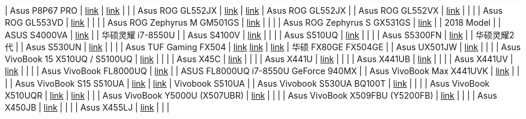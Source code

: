 | Asus P8P67 PRO                    | [link](https://github.com/rafaelmaeuer/Asus-P8P67Pro-Hackintosh) | [link](https://github.com/rafaelmaeuer/Asus-P8P67Pro-Hackintosh/blob/master/readme.md) |                                                  |
| Asus ROG GL552JX                  | [link](https://github.com/javanesse/Asus-ROG-GL552JX-High-Sierra-10.13-Hackintosh) | [link](https://github.com/javanesse/Asus-ROG-GL552JX-High-Sierra-10.13-Hackintosh/blob/master/README.md) | Asus ROG GL552JX                                 |
| Asus ROG GL552VX                  | [link](https://github.com/xuanquydsr/Gl552VX-Mojave)         |                                                              |                                                  |
| Asus ROG GL553VD                  | [link](https://github.com/MohammadtaghiFarkhondekar/macOS-Mojave-For-Asus-ROG-GL553VD) |                                                              |                                                  |
| Asus ROG Zephyrus M GM501GS       | [link](https://github.com/kylergib/Asus-Zephyrus-M-gm501gs-Mojave) |                                                              |                                                  |
| Asus ROG Zephyrus S GX531GS       | [link](https://github.com/williambj1/Hackintosh-EFI-Asus-Zephyrus-S-GX531) |                                                              | 2018 Model                                   |
| ASUS S4000VA                      | [link](https://github.com/stonexing/Asus-S4000VA8550-Hackintosh) |                                                              | 华硕灵耀 i7-8550U                                |
| Asus S4100V                       | [link](https://github.com/loong1992/Asus_S4100VN8250U_Hackintosh) |                                                              |                                                  |
| Asus S510UQ                       | [link](https://github.com/KINGKONG2808/Hackintosh_ASUSS510UQ) |                                                              |                                                  |
| Asus S5300FN | [link](https://github.com/Jie2GG/Hackintosh-ASUS-S5300FN) | | 华硕灵耀2代 |
| Asus S530UN                       | [link](https://github.com/tunglamvghy/AsusS530UN-hackintosh) |                                                              |                                                  |
| Asus TUF Gaming FX504             | [link](https://github.com/PoomSmart/Asus-FX504GE-Hackintosh) [link](https://github.com/angeljavan/AUSU-FX80GE-FX504Ge-efi) | [link](https://github.com/PoomSmart/Asus-FX504GE-Hackintosh/blob/master/README.md) | 华硕 FX80GE FX504GE                              |
| Asus UX501JW                      | [link](https://github.com/firefly917/Hackintosh_Asus-UX501JW_Mojave) |                                                              |                                                  |
| Asus VivoBook 15 X510UQ / S5100UQ | [link](https://github.com/wishayne/hackintosh-Asus-S5100UQ-X510UQ) |                                                              |                                                  |
| Asus X45C                         | [link](https://github.com/ipang-dwi/efi-mojave)              |                                                              |                                                  |
| Asus X441U                        | [link](https://github.com/jundanaalbasyir/Hackintosh-Asus-X441U) |                                                              |                                                  |
| Asus X441UB                       | [link](https://github.com/alfinauzikri/Asus-X441UB-Hackintosh) |                                                              |                                                  |
| Asus X441UV                       | [link](https://github.com/MinorityCode/asus-x441uv-hackintosh-files) |                                                              |                                                  |
| Asus VivoBook FL8000UQ            | [link](https://github.com/KKKIIINNN/ASUS-FL8000UQ-Hackintosh) |                                                              |    ASUS FL8000UQ i7-8550U GeForce 940MX                    |
| Asus VivoBook Max X441UVK         | [link](https://github.com/alfinauzikri/Asus-Vivobook-Max-X441UVK-Hackintosh) |                                                              |                                                  |
| Asus VivoBook S15 S510UA          | [link](https://github.com/tctien342/Asus-Vivobook-S510UA-High-Sierra-10.13-Hackintosh) | [link](https://github.com/tctien342/Asus-Vivobook-S510UA-High-Sierra-10.13-Hackintosh/blob/master/README.md) | Vivobook S510UA                                  |
| Asus Vivobook S530UA BQ100T       | [link](https://github.com/superzeldalink/Asus-Vivobook-S530-hackintosh) |                                                              |                                                  |
| Asus VivoBook X510UQR             | [link](https://github.com/nguyentrucxinh/Asus-VivoBook-X510UQR-Hackintosh) | [link](https://github.com/nguyentrucxinh/Asus-VivoBook-X510UQR-Hackintosh/blob/master/README.md) |                                                  |
| Asus VivoBook Y5000U (X507UBR) | [link](https://github.com/lgs3137/ASUS_Y5000U_X507UBR-macOS) |  | |
| Asus VivoBook X509FBU (Y5200FB) | [link](https://github.com/chiangzihao/asus-vivobook-x509fb-y5200FB-hackintosh) |  | |
| Asus X450JB                       | [link](https://github.com/xiaoMGitHub/Asus_X450JB_Hackintosh) |                                                              |                                                  |
| Asus X455LJ                       | [link](https://github.com/umarhadi/asus-x455lj-mojave)       |                                                              |                                                  |